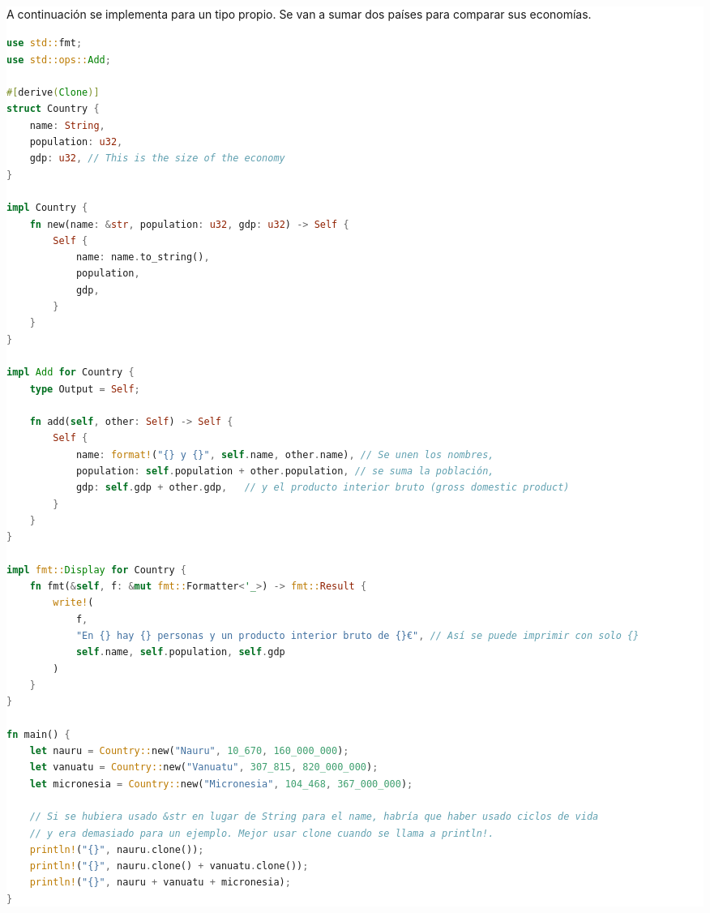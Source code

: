 A continuación se implementa para un tipo propio. Se van a sumar dos países para comparar sus economías.

```rust
use std::fmt;
use std::ops::Add;

#[derive(Clone)]
struct Country {
    name: String,
    population: u32,
    gdp: u32, // This is the size of the economy
}

impl Country {
    fn new(name: &str, population: u32, gdp: u32) -> Self {
        Self {
            name: name.to_string(),
            population,
            gdp,
        }
    }
}

impl Add for Country {
    type Output = Self;

    fn add(self, other: Self) -> Self {
        Self {
            name: format!("{} y {}", self.name, other.name), // Se unen los nombres,
            population: self.population + other.population, // se suma la población,
            gdp: self.gdp + other.gdp,   // y el producto interior bruto (gross domestic product)
        }
    }
}

impl fmt::Display for Country {
    fn fmt(&self, f: &mut fmt::Formatter<'_>) -> fmt::Result {
        write!(
            f,
            "En {} hay {} personas y un producto interior bruto de {}€", // Así se puede imprimir con solo {}
            self.name, self.population, self.gdp
        )
    }
}

fn main() {
    let nauru = Country::new("Nauru", 10_670, 160_000_000);
    let vanuatu = Country::new("Vanuatu", 307_815, 820_000_000);
    let micronesia = Country::new("Micronesia", 104_468, 367_000_000);

    // Si se hubiera usado &str en lugar de String para el name, habría que haber usado ciclos de vida
    // y era demasiado para un ejemplo. Mejor usar clone cuando se llama a println!.
    println!("{}", nauru.clone());
    println!("{}", nauru.clone() + vanuatu.clone());
    println!("{}", nauru + vanuatu + micronesia);
}
```
